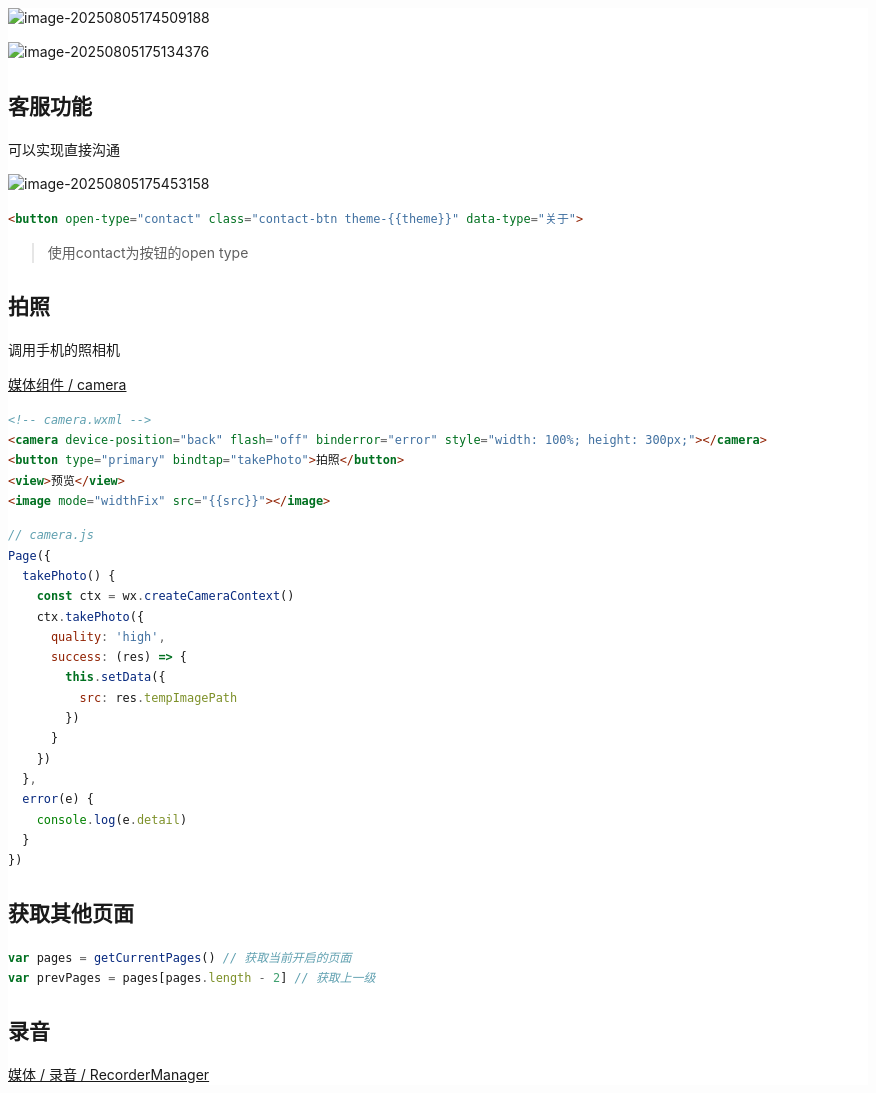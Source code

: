 ![image-20250805174509188](https://picture-01-1316374204.cos.ap-beijing.myqcloud.com/lenovo-picture/202508051745254.png)

![image-20250805175134376](https://picture-01-1316374204.cos.ap-beijing.myqcloud.com/lenovo-picture/202508051751529.png)

## 客服功能

可以实现直接沟通

![image-20250805175453158](https://picture-01-1316374204.cos.ap-beijing.myqcloud.com/lenovo-picture/202508051754335.png)

```html
<button open-type="contact" class="contact-btn theme-{{theme}}" data-type="关于">
```

> 使用contact为按钮的open type

## 拍照

调用手机的照相机

[媒体组件 / camera](https://developers.weixin.qq.com/miniprogram/dev/component/camera.html)

```html
<!-- camera.wxml -->
<camera device-position="back" flash="off" binderror="error" style="width: 100%; height: 300px;"></camera>
<button type="primary" bindtap="takePhoto">拍照</button>
<view>预览</view>
<image mode="widthFix" src="{{src}}"></image>
```

```js
// camera.js
Page({
  takePhoto() {
    const ctx = wx.createCameraContext()
    ctx.takePhoto({
      quality: 'high',
      success: (res) => {
        this.setData({
          src: res.tempImagePath
        })
      }
    })
  },
  error(e) {
    console.log(e.detail)
  }
})
```

## 获取其他页面

```js
var pages = getCurrentPages() // 获取当前开启的页面
var prevPages = pages[pages.length - 2] // 获取上一级
```

## 录音

[媒体 / 录音 / RecorderManager](https://developers.weixin.qq.com/miniprogram/dev/api/media/recorder/RecorderManager.html)
